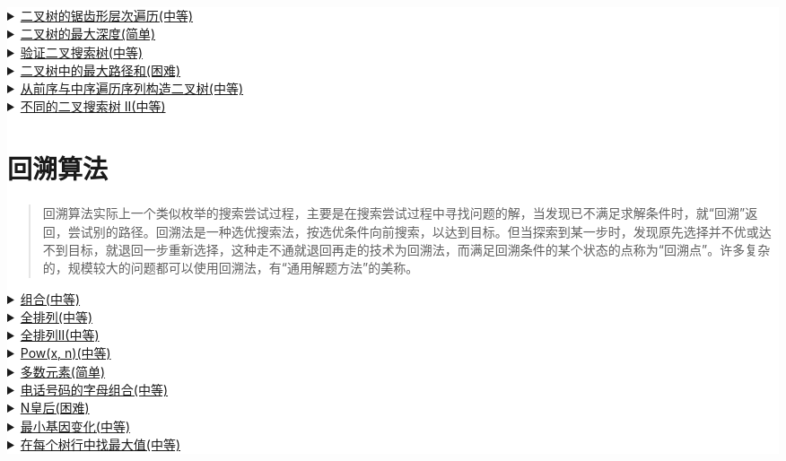 <details><summary><span><a href="https://leetcode-cn.com/problems/binary-tree-zigzag-level-order-traversal">二叉树的锯齿形层次遍历(中等)</a></span></summary></details>

<details><summary><span><a href="https://leetcode-cn.com/problems/maximum-depth-of-binary-tree">二叉树的最大深度(简单)</a></span></summary></details>

<details><summary><span><a href="https://leetcode-cn.com/problems/balanced-binary-tree" taget="_blank">验证二叉搜索树(中等)</a></span></summary></details>

<details><summary><span><a href="https://leetcode-cn.com/problems/binary-tree-maximum-path-sum" taget="_blank">二叉树中的最大路径和(困难)</a></span></summary></details>

<details><summary><span><a href="https://leetcode-cn.com/problems/construct-binary-tree-from-preorder-and-inorder-traversal/">从前序与中序遍历序列构造二叉树(中等)</a></span></summary></details>


<details><summary><span><a href="https://leetcode-cn.com/problems/unique-binary-search-trees-ii/">不同的二叉搜索树 II(中等)</a></span></summary></details>

# 回溯算法

> 回溯算法实际上一个类似枚举的搜索尝试过程，主要是在搜索尝试过程中寻找问题的解，当发现已不满足求解条件时，就“回溯”返回，尝试别的路径。回溯法是一种选优搜索法，按选优条件向前搜索，以达到目标。但当探索到某一步时，发现原先选择并不优或达不到目标，就退回一步重新选择，这种走不通就退回再走的技术为回溯法，而满足回溯条件的某个状态的点称为“回溯点”。许多复杂的，规模较大的问题都可以使用回溯法，有“通用解题方法”的美称。

<details><summary><span><a href="https://leetcode-cn.com/problems/combinations/">组合(中等)</a></span></summary></details>

<details><summary><span><a href="https://leetcode-cn.com/problems/permutations/">全排列(中等)</a></span></summary></details>

<details><summary><span><a href="https://leetcode-cn.com/problems/permutations-ii/">全排列II(中等)</a></span></summary></details>

<details><summary><span><a href="https://leetcode-cn.com/problems/powx-n/">Pow(x, n)(中等)</a></span></summary></details>

<details><summary><span><a href="https://leetcode-cn.com/problems/majority-element/">多数元素(简单)</a></span></summary></details>

<details><summary>
        <span><a href="https://leetcode-cn.com/problems/letter-combinations-of-a-phone-number/">电话号码的字母组合(中等)</a></span>
    </summary></details>



<details><summary>
        <span><a href="https://leetcode-cn.com/problems/n-queens/">N皇后(困难)</a></span>
    </summary></details>

<details><summary>
        <span><a href="https://leetcode-cn.com/problems/minimum-genetic-mutation/">最小基因变化(中等)</a></span>
    </summary></details>


<details><summary>
        <span><a href="">在每个树行中找最大值(中等)</a></span>
    </summary></details>
